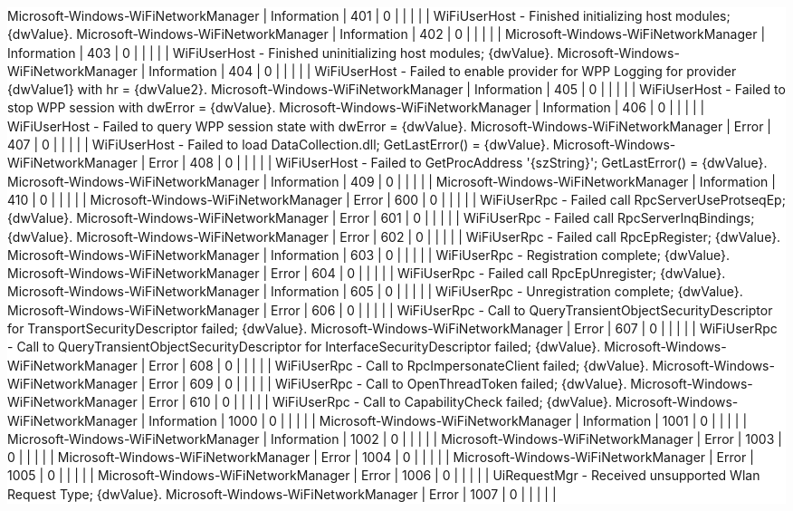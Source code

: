 Microsoft-Windows-WiFiNetworkManager  |  Information  |  401       |  0        |           |        |          |           |  WiFiUserHost - Finished initializing host modules; {dwValue}.
Microsoft-Windows-WiFiNetworkManager  |  Information  |  402       |  0        |           |        |          |           |
Microsoft-Windows-WiFiNetworkManager  |  Information  |  403       |  0        |           |        |          |           |  WiFiUserHost - Finished uninitializing host modules; {dwValue}.
Microsoft-Windows-WiFiNetworkManager  |  Information  |  404       |  0        |           |        |          |           |  WiFiUserHost - Failed to enable provider for WPP Logging for provider {dwValue1} with hr = {dwValue2}.
Microsoft-Windows-WiFiNetworkManager  |  Information  |  405       |  0        |           |        |          |           |  WiFiUserHost - Failed to stop WPP session with dwError = {dwValue}.
Microsoft-Windows-WiFiNetworkManager  |  Information  |  406       |  0        |           |        |          |           |  WiFiUserHost - Failed to query WPP session state with dwError = {dwValue}.
Microsoft-Windows-WiFiNetworkManager  |  Error        |  407       |  0        |           |        |          |           |  WiFiUserHost - Failed to load DataCollection.dll; GetLastError() = {dwValue}.
Microsoft-Windows-WiFiNetworkManager  |  Error        |  408       |  0        |           |        |          |           |  WiFiUserHost - Failed to GetProcAddress '{szString}'; GetLastError() = {dwValue}.
Microsoft-Windows-WiFiNetworkManager  |  Information  |  409       |  0        |           |        |          |           |
Microsoft-Windows-WiFiNetworkManager  |  Information  |  410       |  0        |           |        |          |           |
Microsoft-Windows-WiFiNetworkManager  |  Error        |  600       |  0        |           |        |          |           |  WiFiUserRpc - Failed call RpcServerUseProtseqEp; {dwValue}.
Microsoft-Windows-WiFiNetworkManager  |  Error        |  601       |  0        |           |        |          |           |  WiFiUserRpc - Failed call RpcServerInqBindings; {dwValue}.
Microsoft-Windows-WiFiNetworkManager  |  Error        |  602       |  0        |           |        |          |           |  WiFiUserRpc - Failed call RpcEpRegister; {dwValue}.
Microsoft-Windows-WiFiNetworkManager  |  Information  |  603       |  0        |           |        |          |           |  WiFiUserRpc - Registration complete; {dwValue}.
Microsoft-Windows-WiFiNetworkManager  |  Error        |  604       |  0        |           |        |          |           |  WiFiUserRpc - Failed call RpcEpUnregister; {dwValue}.
Microsoft-Windows-WiFiNetworkManager  |  Information  |  605       |  0        |           |        |          |           |  WiFiUserRpc - Unregistration complete; {dwValue}.
Microsoft-Windows-WiFiNetworkManager  |  Error        |  606       |  0        |           |        |          |           |  WiFiUserRpc - Call to QueryTransientObjectSecurityDescriptor for TransportSecurityDescriptor failed; {dwValue}.
Microsoft-Windows-WiFiNetworkManager  |  Error        |  607       |  0        |           |        |          |           |  WiFiUserRpc - Call to QueryTransientObjectSecurityDescriptor for InterfaceSecurityDescriptor failed; {dwValue}.
Microsoft-Windows-WiFiNetworkManager  |  Error        |  608       |  0        |           |        |          |           |  WiFiUserRpc - Call to RpcImpersonateClient failed; {dwValue}.
Microsoft-Windows-WiFiNetworkManager  |  Error        |  609       |  0        |           |        |          |           |  WiFiUserRpc - Call to OpenThreadToken failed; {dwValue}.
Microsoft-Windows-WiFiNetworkManager  |  Error        |  610       |  0        |           |        |          |           |  WiFiUserRpc - Call to CapabilityCheck failed; {dwValue}.
Microsoft-Windows-WiFiNetworkManager  |  Information  |  1000      |  0        |           |        |          |           |
Microsoft-Windows-WiFiNetworkManager  |  Information  |  1001      |  0        |           |        |          |           |
Microsoft-Windows-WiFiNetworkManager  |  Information  |  1002      |  0        |           |        |          |           |
Microsoft-Windows-WiFiNetworkManager  |  Error        |  1003      |  0        |           |        |          |           |
Microsoft-Windows-WiFiNetworkManager  |  Error        |  1004      |  0        |           |        |          |           |
Microsoft-Windows-WiFiNetworkManager  |  Error        |  1005      |  0        |           |        |          |           |
Microsoft-Windows-WiFiNetworkManager  |  Error        |  1006      |  0        |           |        |          |           |  UiRequestMgr - Received unsupported Wlan Request Type; {dwValue}.
Microsoft-Windows-WiFiNetworkManager  |  Error        |  1007      |  0        |           |        |          |           |